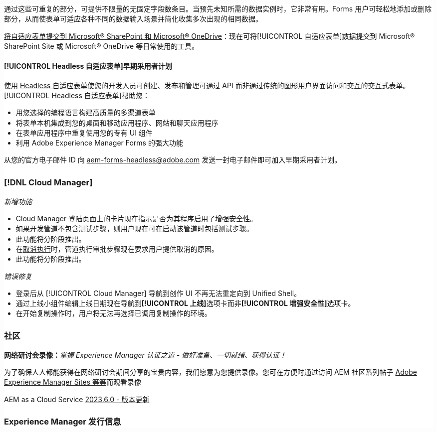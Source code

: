 通过这些可重复的部分，可提供不限量的无固定字段数条目。当预先未知所需的数据实例时，它非常有用。Forms 用户可轻松地添加或删除部分，从而使表单可适应各种不同的数据输入场景并简化收集多次出现的相同数据。

[将自适应表单提交到 Microsoft® SharePoint 和 Microsoft® OneDrive](https://experienceleague.adobe.com/docs/experience-manager-cloud-service/content/forms/adaptive-forms-authoring/authoring-adaptive-forms-foundation-components/configure-submit-actions-and-metadata-submission/configuring-submit-actions.html?lang=zh-Hans)：现在可将[!UICONTROL 自适应表单]数据提交到 Microsoft® SharePoint Site 或 Microsoft® OneDrive 等日常使用的工具。

#### [!UICONTROL Headless 自适应表单]早期采用者计划

使用 [Headless 自适应表单](https://experienceleague.adobe.com/docs/experience-manager-headless-adaptive-forms/using/overview.html?lang=zh-Hans)使您的开发人员可创建、发布和管理可通过 API 而非通过传统的图形用户界面访问和交互的交互式表单。[!UICONTROL Headless 自适应表单]帮助您：

* 用您选择的编程语言构建高质量的多渠道表单
* 将表单本机集成到您的桌面和移动应用程序、网站和聊天应用程序
* 在表单应用程序中重复使用您的专有 UI 组件
* 利用 Adobe Experience Manager Forms 的强大功能

从您的官方电子邮件 ID 向 [aem-forms-headless@adobe.com](mailto:certif@adobe.com) 发送一封电子邮件即可加入早期采用者计划。

### [!DNL Cloud Manager]

_新增功能_

* Cloud Manager 登陆页面上的卡片现在指示是否为其程序启用了[增强安全性](https://experienceleague.adobe.com/docs/experience-manager-cloud-service/content/implementing/using-cloud-manager/programs/creating-production-programs.html?lang=zh-Hans)。
* 如果开发[管道](https://experienceleague.adobe.com/docs/experience-manager-cloud-service/content/implementing/using-cloud-manager/cicd-pipelines/introduction-ci-cd-pipelines.html?lang=zh-Hans)不包含测试步骤，则用户现在可在[启动该管道](https://experienceleague.adobe.com/docs/experience-manager-cloud-service/content/implementing/using-cloud-manager/cicd-pipelines/managing-pipelines.html?lang=zh-Hans&#running-pipelines)时包括测试步骤。
* 此功能将分阶段推出。
* 在[取消执行](https://experienceleague.adobe.com/docs/experience-manager-cloud-service/content/implementing/using-cloud-manager/cicd-pipelines/managing-pipelines.html?lang=zh-Hans&#view-details)时，管道执行审批步骤现在要求用户提供取消的原因。
* 此功能将分阶段推出。

_错误修复_

* 登录后从 [!UICONTROL Cloud Manager] 导航到创作 UI 不再无法重定向到 Unified Shell。
* 通过上线小组件编辑上线日期现在导航到&#x200B;**[!UICONTROL 上线]**&#x200B;选项卡而非&#x200B;**[!UICONTROL 增强安全性]**&#x200B;选项卡。
* 在开始复制操作时，用户将无法再选择已调用复制操作的环境。

### 社区

**网络研讨会录像：**&#x200B;_掌握 Experience Manager 认证之道 - 做好准备、一切就绪、获得认证！_

为了确保人人都能获得在网络研讨会期间分享的宝贵内容，我们愿意为您提供录像。您可在方便时通过访问 AEM 社区系列帖子 [Adobe Experience Manager Sites 等等](https://adobe.ly/3p2CmbA)而观看录像

AEM as a Cloud Service [2023.6.0 - 版本更新](https://adobe.ly/444zA4U)

### Experience Manager 发行信息
